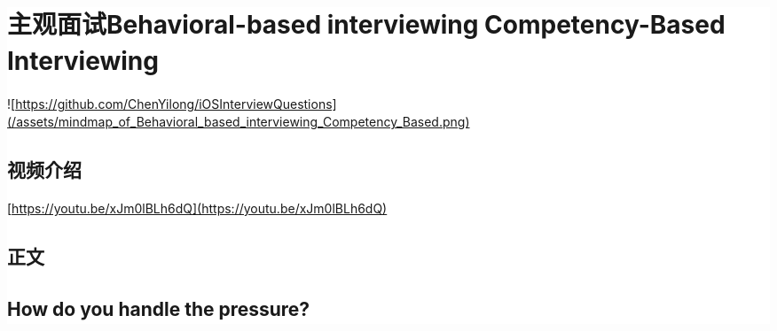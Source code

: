 # 主观面试Behavioral-based interviewing Competency-Based Interviewing

![https://github.com/ChenYilong/iOSInterviewQuestions](/assets/mindmap_of_Behavioral_based_interviewing_Competency_Based.png)

## 视频介绍

[https://youtu.be/xJm0lBLh6dQ](https://youtu.be/xJm0lBLh6dQ)

## 正文

## How do you handle the pressure?
